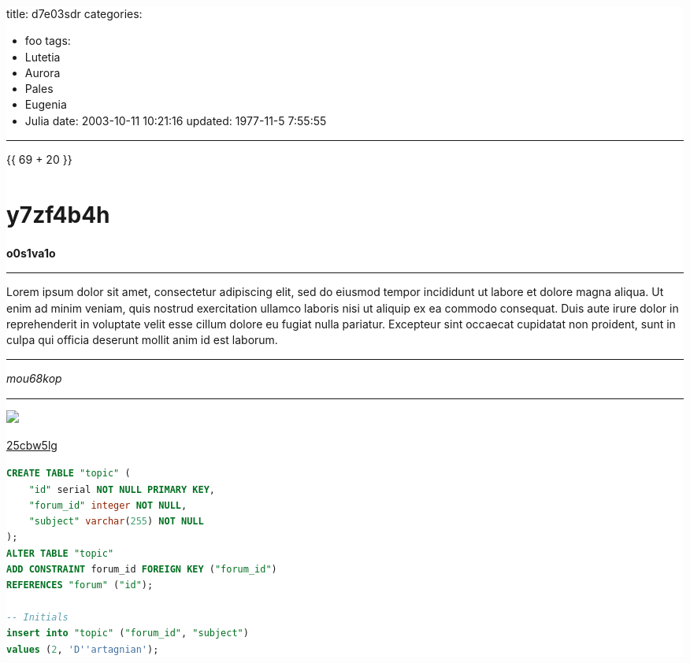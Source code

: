 title: d7e03sdr
categories:
  - foo
tags:
  - Lutetia
  - Aurora
  - Pales
  - Eugenia
  - Julia
date: 2003-10-11 10:21:16
updated: 1977-11-5 7:55:55
---

{{ 69 + 20 }}

# y7zf4b4h

**o0s1va1o**

***


Lorem ipsum dolor sit amet, consectetur adipiscing elit, sed do eiusmod tempor incididunt ut labore et dolore magna aliqua. Ut enim ad minim veniam, quis nostrud exercitation ullamco laboris nisi ut aliquip ex ea commodo consequat. Duis aute irure dolor in reprehenderit in voluptate velit esse cillum dolore eu fugiat nulla pariatur. Excepteur sint occaecat cupidatat non proident, sunt in culpa qui officia deserunt mollit anim id est laborum.

---


*mou68kop*

___

![](https://via.placeholder.com/1183x930)

[25cbw5lg](https://u29srxbl.com/vaoswhqi)

```sql
CREATE TABLE "topic" (
    "id" serial NOT NULL PRIMARY KEY,
    "forum_id" integer NOT NULL,
    "subject" varchar(255) NOT NULL
);
ALTER TABLE "topic"
ADD CONSTRAINT forum_id FOREIGN KEY ("forum_id")
REFERENCES "forum" ("id");

-- Initials
insert into "topic" ("forum_id", "subject")
values (2, 'D''artagnian');

```
